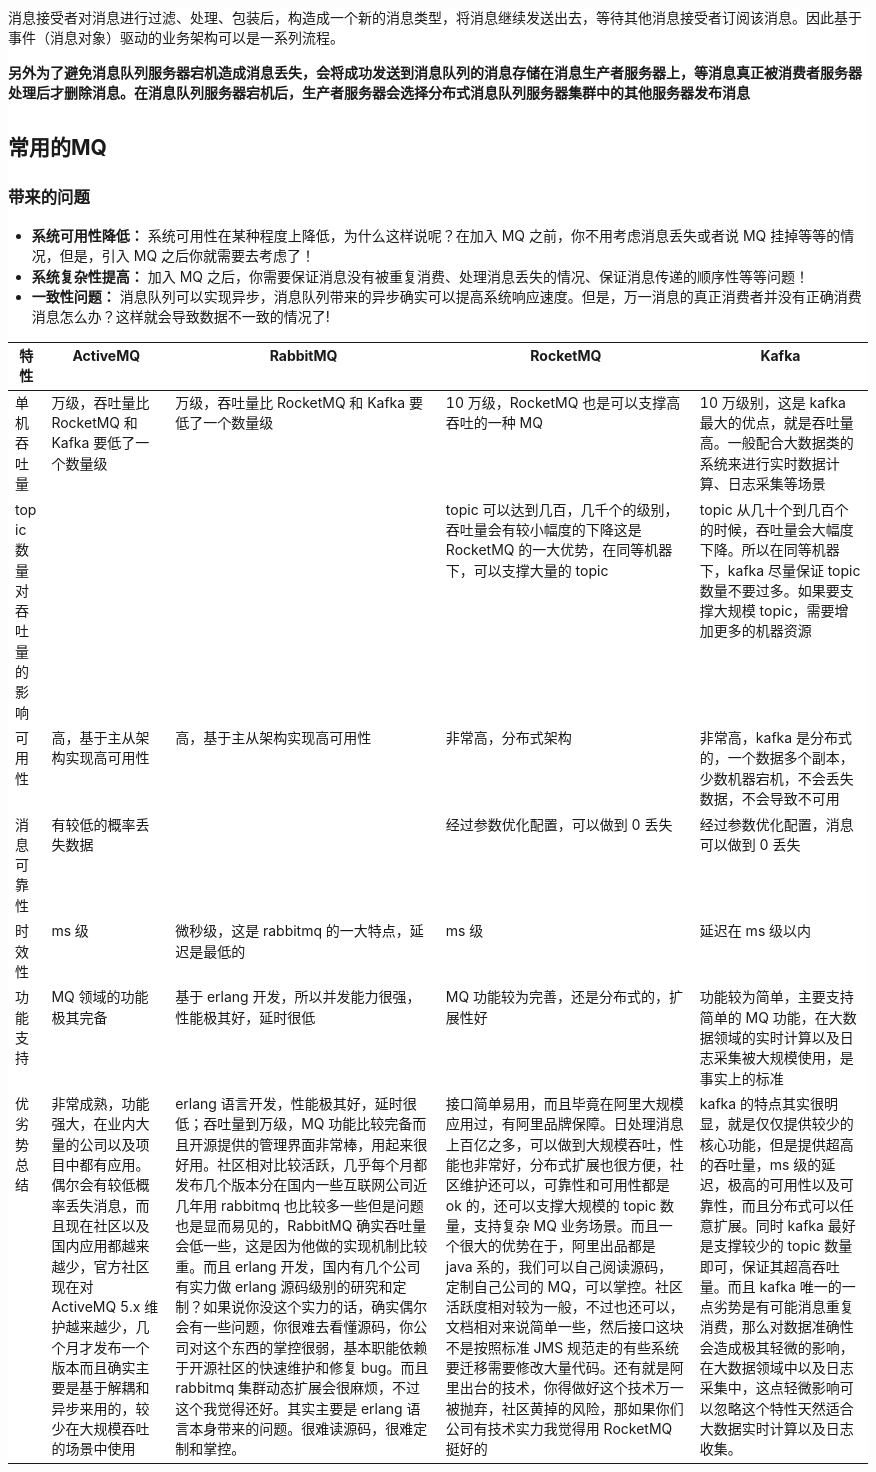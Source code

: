 消息接受者对消息进行过滤、处理、包装后，构造成一个新的消息类型，将消息继续发送出去，等待其他消息接受者订阅该消息。因此基于事件（消息对象）驱动的业务架构可以是一系列流程。

**另外为了避免消息队列服务器宕机造成消息丢失，会将成功发送到消息队列的消息存储在消息生产者服务器上，等消息真正被消费者服务器处理后才删除消息。在消息队列服务器宕机后，生产者服务器会选择分布式消息队列服务器集群中的其他服务器发布消息**

## 常用的MQ

### 带来的问题

- **系统可用性降低：** 系统可用性在某种程度上降低，为什么这样说呢？在加入 MQ 之前，你不用考虑消息丢失或者说 MQ 挂掉等等的情况，但是，引入 MQ 之后你就需要去考虑了！
- **系统复杂性提高：** 加入 MQ 之后，你需要保证消息没有被重复消费、处理消息丢失的情况、保证消息传递的顺序性等等问题！
- **一致性问题：** 消息队列可以实现异步，消息队列带来的异步确实可以提高系统响应速度。但是，万一消息的真正消费者并没有正确消费消息怎么办？这样就会导致数据不一致的情况了!

| 特性                     | ActiveMQ                                                     | RabbitMQ                                                     | RocketMQ                                                     | Kafka                                                        |
| ------------------------ | ------------------------------------------------------------ | ------------------------------------------------------------ | ------------------------------------------------------------ | ------------------------------------------------------------ |
| 单机吞吐量               | 万级，吞吐量比 RocketMQ 和 Kafka 要低了一个数量级            | 万级，吞吐量比 RocketMQ 和 Kafka 要低了一个数量级            | 10 万级，RocketMQ 也是可以支撑高吞吐的一种 MQ                | 10 万级别，这是 kafka 最大的优点，就是吞吐量高。一般配合大数据类的系统来进行实时数据计算、日志采集等场景 |
| topic 数量对吞吐量的影响 |                                                              |                                                              | topic 可以达到几百，几千个的级别，吞吐量会有较小幅度的下降这是 RocketMQ 的一大优势，在同等机器下，可以支撑大量的 topic | topic 从几十个到几百个的时候，吞吐量会大幅度下降。所以在同等机器下，kafka 尽量保证 topic 数量不要过多。如果要支撑大规模 topic，需要增加更多的机器资源 |
| 可用性                   | 高，基于主从架构实现高可用性                                 | 高，基于主从架构实现高可用性                                 | 非常高，分布式架构                                           | 非常高，kafka 是分布式的，一个数据多个副本，少数机器宕机，不会丢失数据，不会导致不可用 |
| 消息可靠性               | 有较低的概率丢失数据                                         |                                                              | 经过参数优化配置，可以做到 0 丢失                            | 经过参数优化配置，消息可以做到 0 丢失                        |
| 时效性                   | ms 级                                                        | 微秒级，这是 rabbitmq 的一大特点，延迟是最低的               | ms 级                                                        | 延迟在 ms 级以内                                             |
| 功能支持                 | MQ 领域的功能极其完备                                        | 基于 erlang 开发，所以并发能力很强，性能极其好，延时很低     | MQ 功能较为完善，还是分布式的，扩展性好                      | 功能较为简单，主要支持简单的 MQ 功能，在大数据领域的实时计算以及日志采集被大规模使用，是事实上的标准 |
| 优劣势总结               | 非常成熟，功能强大，在业内大量的公司以及项目中都有应用。偶尔会有较低概率丢失消息，而且现在社区以及国内应用都越来越少，官方社区现在对 ActiveMQ 5.x 维护越来越少，几个月才发布一个版本而且确实主要是基于解耦和异步来用的，较少在大规模吞吐的场景中使用 | erlang 语言开发，性能极其好，延时很低；吞吐量到万级，MQ 功能比较完备而且开源提供的管理界面非常棒，用起来很好用。社区相对比较活跃，几乎每个月都发布几个版本分在国内一些互联网公司近几年用 rabbitmq 也比较多一些但是问题也是显而易见的，RabbitMQ 确实吞吐量会低一些，这是因为他做的实现机制比较重。而且 erlang 开发，国内有几个公司有实力做 erlang 源码级别的研究和定制？如果说你没这个实力的话，确实偶尔会有一些问题，你很难去看懂源码，你公司对这个东西的掌控很弱，基本职能依赖于开源社区的快速维护和修复 bug。而且 rabbitmq 集群动态扩展会很麻烦，不过这个我觉得还好。其实主要是 erlang 语言本身带来的问题。很难读源码，很难定制和掌控。 | 接口简单易用，而且毕竟在阿里大规模应用过，有阿里品牌保障。日处理消息上百亿之多，可以做到大规模吞吐，性能也非常好，分布式扩展也很方便，社区维护还可以，可靠性和可用性都是 ok 的，还可以支撑大规模的 topic 数量，支持复杂 MQ 业务场景。而且一个很大的优势在于，阿里出品都是 java 系的，我们可以自己阅读源码，定制自己公司的 MQ，可以掌控。社区活跃度相对较为一般，不过也还可以，文档相对来说简单一些，然后接口这块不是按照标准 JMS 规范走的有些系统要迁移需要修改大量代码。还有就是阿里出台的技术，你得做好这个技术万一被抛弃，社区黄掉的风险，那如果你们公司有技术实力我觉得用 RocketMQ 挺好的 | kafka 的特点其实很明显，就是仅仅提供较少的核心功能，但是提供超高的吞吐量，ms 级的延迟，极高的可用性以及可靠性，而且分布式可以任意扩展。同时 kafka 最好是支撑较少的 topic 数量即可，保证其超高吞吐量。而且 kafka 唯一的一点劣势是有可能消息重复消费，那么对数据准确性会造成极其轻微的影响，在大数据领域中以及日志采集中，这点轻微影响可以忽略这个特性天然适合大数据实时计算以及日志收集。 |
